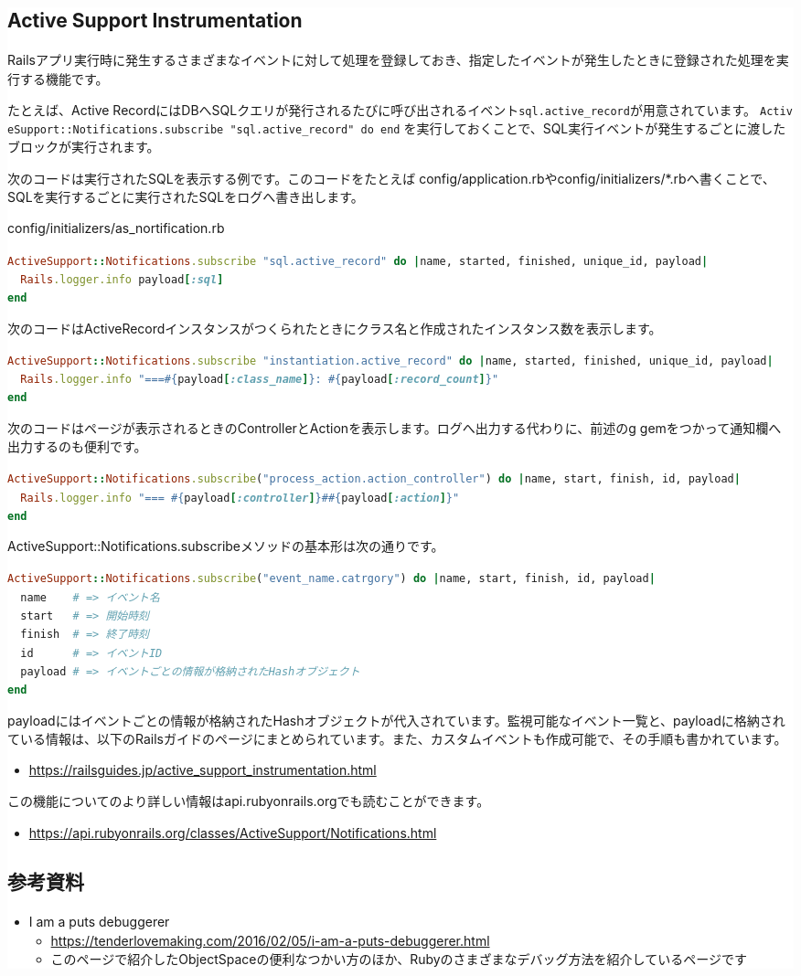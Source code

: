## Active Support Instrumentation

Railsアプリ実行時に発生するさまざまなイベントに対して処理を登録しておき、指定したイベントが発生したときに登録された処理を実行する機能です。

たとえば、Active RecordにはDBへSQLクエリが発行されるたびに呼び出されるイベント`sql.active_record`が用意されています。 `ActiveSupport::Notifications.subscribe "sql.active_record" do end` を実行しておくことで、SQL実行イベントが発生するごとに渡したブロックが実行されます。

次のコードは実行されたSQLを表示する例です。このコードをたとえば config/application.rbやconfig/initializers/*.rbへ書くことで、SQLを実行するごとに実行されたSQLをログへ書き出します。

config/initializers/as_nortification.rb

```ruby
ActiveSupport::Notifications.subscribe "sql.active_record" do |name, started, finished, unique_id, payload|
  Rails.logger.info payload[:sql]
end
```

次のコードはActiveRecordインスタンスがつくられたときにクラス名と作成されたインスタンス数を表示します。

```ruby
ActiveSupport::Notifications.subscribe "instantiation.active_record" do |name, started, finished, unique_id, payload|
  Rails.logger.info "===#{payload[:class_name]}: #{payload[:record_count]}"
end
```

次のコードはページが表示されるときのControllerとActionを表示します。ログへ出力する代わりに、前述のg gemをつかって通知欄へ出力するのも便利です。

```ruby
ActiveSupport::Notifications.subscribe("process_action.action_controller") do |name, start, finish, id, payload|
  Rails.logger.info "=== #{payload[:controller]}##{payload[:action]}"
end
```

ActiveSupport::Notifications.subscribeメソッドの基本形は次の通りです。

```ruby
ActiveSupport::Notifications.subscribe("event_name.catrgory") do |name, start, finish, id, payload|
  name    # => イベント名
  start   # => 開始時刻
  finish  # => 終了時刻
  id      # => イベントID
  payload # => イベントごとの情報が格納されたHashオブジェクト
end
```

payloadにはイベントごとの情報が格納されたHashオブジェクトが代入されています。監視可能なイベント一覧と、payloadに格納されている情報は、以下のRailsガイドのページにまとめられています。また、カスタムイベントも作成可能で、その手順も書かれています。

- https://railsguides.jp/active_support_instrumentation.html

この機能についてのより詳しい情報はapi.rubyonrails.orgでも読むことができます。

- https://api.rubyonrails.org/classes/ActiveSupport/Notifications.html

## 参考資料

- I am a puts debuggerer
  - https://tenderlovemaking.com/2016/02/05/i-am-a-puts-debuggerer.html
  - このページで紹介したObjectSpaceの便利なつかい方のほか、Rubyのさまざまなデバッグ方法を紹介しているページです
